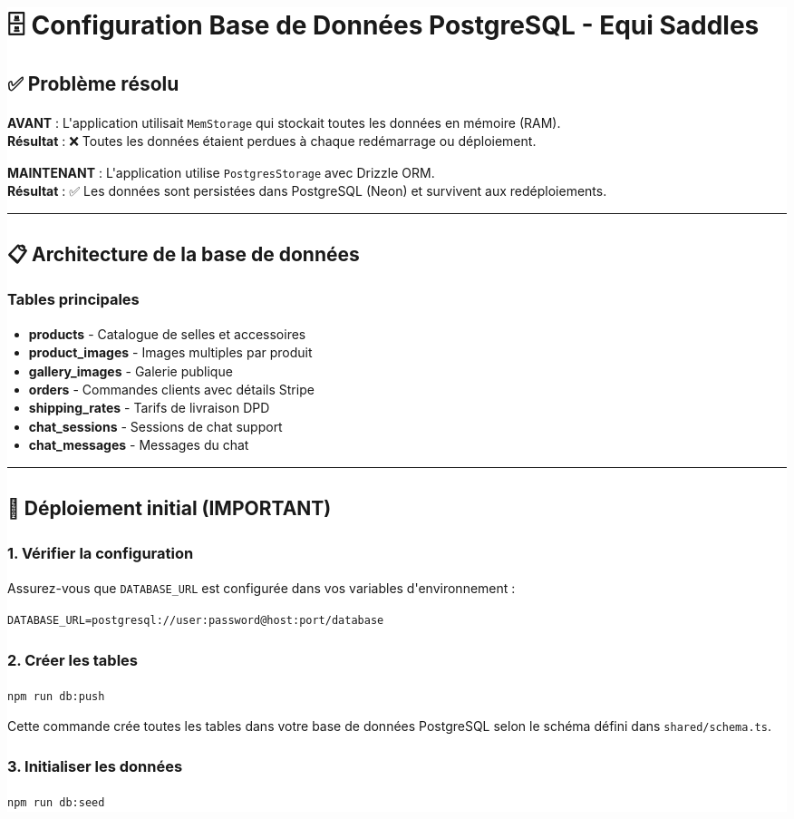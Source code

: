 # 🗄️ Configuration Base de Données PostgreSQL - Equi Saddles

## ✅ Problème résolu

**AVANT** : L'application utilisait `MemStorage` qui stockait toutes les données en mémoire (RAM).  
**Résultat** : ❌ Toutes les données étaient perdues à chaque redémarrage ou déploiement.

**MAINTENANT** : L'application utilise `PostgresStorage` avec Drizzle ORM.  
**Résultat** : ✅ Les données sont persistées dans PostgreSQL (Neon) et survivent aux redéploiements.

---

## 📋 Architecture de la base de données

### Tables principales

- **products** - Catalogue de selles et accessoires
- **product_images** - Images multiples par produit
- **gallery_images** - Galerie publique
- **orders** - Commandes clients avec détails Stripe
- **shipping_rates** - Tarifs de livraison DPD
- **chat_sessions** - Sessions de chat support
- **chat_messages** - Messages du chat

---

## 🚀 Déploiement initial (IMPORTANT)

### 1. Vérifier la configuration

Assurez-vous que `DATABASE_URL` est configurée dans vos variables d'environnement :

```env
DATABASE_URL=postgresql://user:password@host:port/database
```

### 2. Créer les tables

```bash
npm run db:push
```

Cette commande crée toutes les tables dans votre base de données PostgreSQL selon le schéma défini dans `shared/schema.ts`.

### 3. Initialiser les données

```bash
npm run db:seed
```
